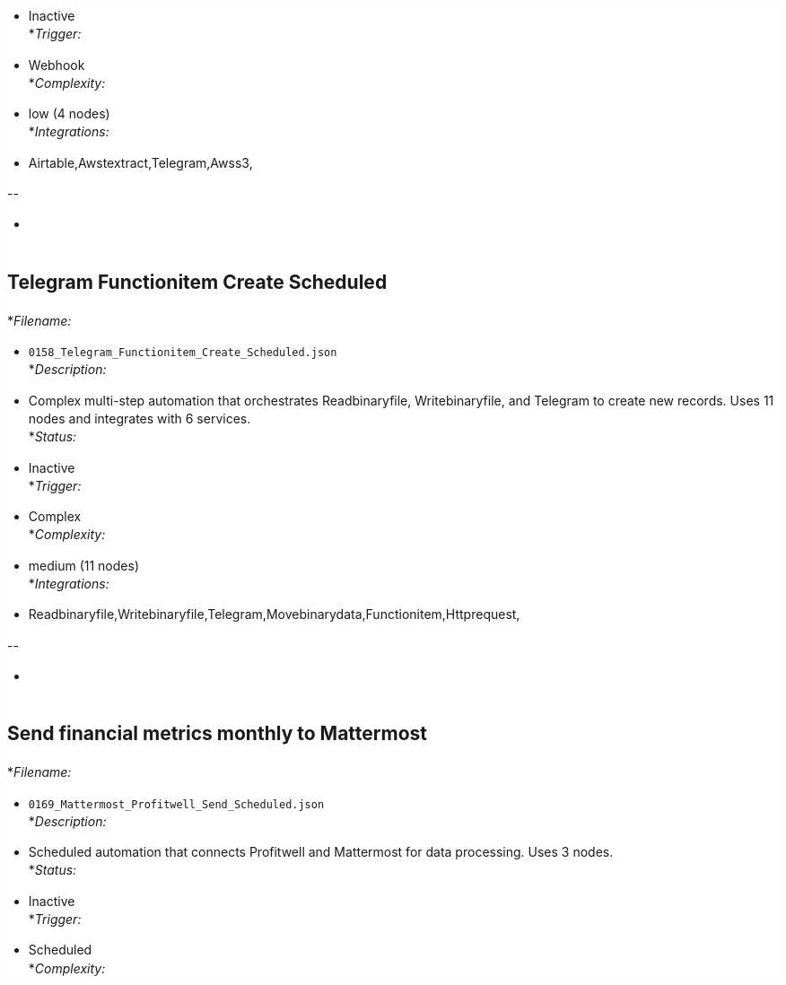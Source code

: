 * Inactive  
**Trigger:*

* Webhook  
**Complexity:*

* low (4 nodes)  
**Integrations:*

* Airtable,Awstextract,Telegram,Awss3,  

--

-

#

## Telegram Functionitem Create Scheduled
**Filename:*

* `0158_Telegram_Functionitem_Create_Scheduled.json`  
**Description:*

* Complex multi-step automation that orchestrates Readbinaryfile, Writebinaryfile, and Telegram to create new records. Uses 11 nodes and integrates with 6 services.  
**Status:*

* Inactive  
**Trigger:*

* Complex  
**Complexity:*

* medium (11 nodes)  
**Integrations:*

* Readbinaryfile,Writebinaryfile,Telegram,Movebinarydata,Functionitem,Httprequest,  

--

-

#

## Send financial metrics monthly to Mattermost
**Filename:*

* `0169_Mattermost_Profitwell_Send_Scheduled.json`  
**Description:*

* Scheduled automation that connects Profitwell and Mattermost for data processing. Uses 3 nodes.  
**Status:*

* Inactive  
**Trigger:*

* Scheduled  
**Complexity:*

